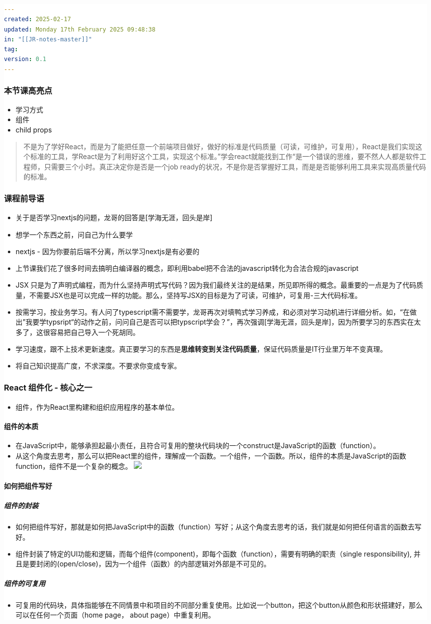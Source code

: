 ```yaml
---
created: 2025-02-17
updated: Monday 17th February 2025 09:48:38
in: "[[JR-notes-master]]"
tag:
version: 0.1
---
```


### 本节课高亮点

- 学习方式
- 组件
- child props

>不是为了学好React，而是为了能把任意一个前端项目做好，做好的标准是代码质量（可读，可维护，可复用），React是我们实现这个标准的工具，学React是为了利用好这个工具，实现这个标准。”学会react就能找到工作“是一个错误的思维，要不然人人都是软件工程师，只需要三个小时。真正决定你是否是一个job ready的状况，不是你是否掌握好工具，而是是否能够利用工具来实现高质量代码的标准。

### 课程前导语

-  关于是否学习nextjs的问题，龙哥的回答是[学海无涯，回头是岸]
- 想学一个东西之前，问自己为什么要学
- nextjs - 因为你要前后端不分离，所以学习nextjs是有必要的

- 上节课我们花了很多时间去搞明白编译器的概念，即利用babel把不合法的javascript转化为合法合规的javascript

- JSX 只是为了声明式编程，而为什么坚持声明式写代码？因为我们最终关注的是结果，所见即所得的概念。最重要的一点是为了代码质量，不需要JSX也是可以完成一样的功能。那么，坚持写JSX的目标是为了可读，可维护，可复用-三大代码标准。

- 按需学习，按业务学习。有人问了typescript需不需要学，龙哥再次对填鸭式学习养成，和必须对学习动机进行详细分析。如，“在做出”我要学typsript“的动作之前，问问自己是否可以把typscript学会？”，再次强调[学海无涯，回头是岸]，因为所要学习的东西实在太多了，这很容易把自己导入一个死胡同。

- 学习速度，跟不上技术更新速度。真正要学习的东西是**思维转变到关注代码质量**，保证代码质量是IT行业里万年不变真理。

-  将自己知识提高广度，不求深度。不要求你变成专家。

### React 组件化 - 核心之一

- 组件，作为React里构建和组织应用程序的基本单位。
#### 组件的本质
- 在JavaScript中，能够承担起最小责任，且符合可复用的整块代码块的一个construct是JavaScript的函数（function）。
- 从这个角度去思考，那么可以把React里的组件，理解成一个函数。一个组件，一个函数。所以，组件的本质是JavaScript的函数function，组件不是一个复杂的概念。
![](https://i.imgur.com/ZAws7Ij.png)

#### 如何把组件写好

##### 组件的封装
- 如何把组件写好，那就是如何把JavaScript中的函数（function）写好；从这个角度去思考的话，我们就是如何把任何语言的函数去写好。

- 组件封装了特定的UI功能和逻辑，而每个组件(component)，即每个函数（function），需要有明确的职责（single responsibility), 并且是要封闭的(open/close)，因为一个组件（函数）的内部逻辑对外部是不可见的。
##### 组件的可复用
- 可复用的代码块，具体指能够在不同情景中和项目的不同部分重复使用。比如说一个button，把这个button从颜色和形状搭建好，那么可以在任何一个页面（home page， about page）中重复利用。
